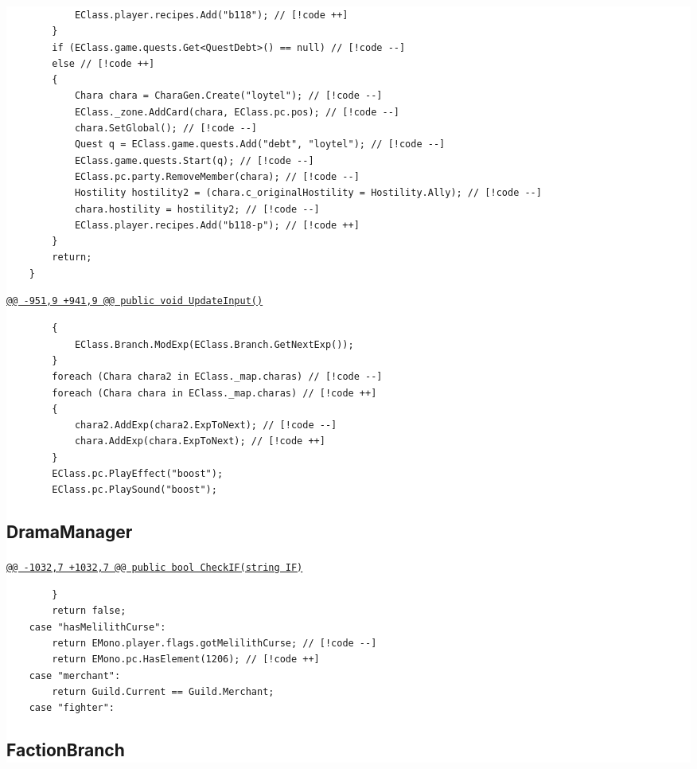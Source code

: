 ```cs:line-numbers=905
			EClass.player.recipes.Add("b118"); // [!code ++]
		}
		if (EClass.game.quests.Get<QuestDebt>() == null) // [!code --]
		else // [!code ++]
		{
			Chara chara = CharaGen.Create("loytel"); // [!code --]
			EClass._zone.AddCard(chara, EClass.pc.pos); // [!code --]
			chara.SetGlobal(); // [!code --]
			Quest q = EClass.game.quests.Add("debt", "loytel"); // [!code --]
			EClass.game.quests.Start(q); // [!code --]
			EClass.pc.party.RemoveMember(chara); // [!code --]
			Hostility hostility2 = (chara.c_originalHostility = Hostility.Ally); // [!code --]
			chara.hostility = hostility2; // [!code --]
			EClass.player.recipes.Add("b118-p"); // [!code ++]
		}
		return;
	}
```

[`@@ -951,9 +941,9 @@ public void UpdateInput()`](https://github.com/Elin-Modding-Resources/Elin-Decompiled/blob/1203585ecb407d18306ce47ad7eb8847259d1231/Elin/CoreDebug.cs#L951-L959)
```cs:line-numbers=951
		{
			EClass.Branch.ModExp(EClass.Branch.GetNextExp());
		}
		foreach (Chara chara2 in EClass._map.charas) // [!code --]
		foreach (Chara chara in EClass._map.charas) // [!code ++]
		{
			chara2.AddExp(chara2.ExpToNext); // [!code --]
			chara.AddExp(chara.ExpToNext); // [!code ++]
		}
		EClass.pc.PlayEffect("boost");
		EClass.pc.PlaySound("boost");
```

## DramaManager

[`@@ -1032,7 +1032,7 @@ public bool CheckIF(string IF)`](https://github.com/Elin-Modding-Resources/Elin-Decompiled/blob/1203585ecb407d18306ce47ad7eb8847259d1231/Elin/DramaManager.cs#L1032-L1038)
```cs:line-numbers=1032
		}
		return false;
	case "hasMelilithCurse":
		return EMono.player.flags.gotMelilithCurse; // [!code --]
		return EMono.pc.HasElement(1206); // [!code ++]
	case "merchant":
		return Guild.Current == Guild.Merchant;
	case "fighter":
```

## FactionBranch
